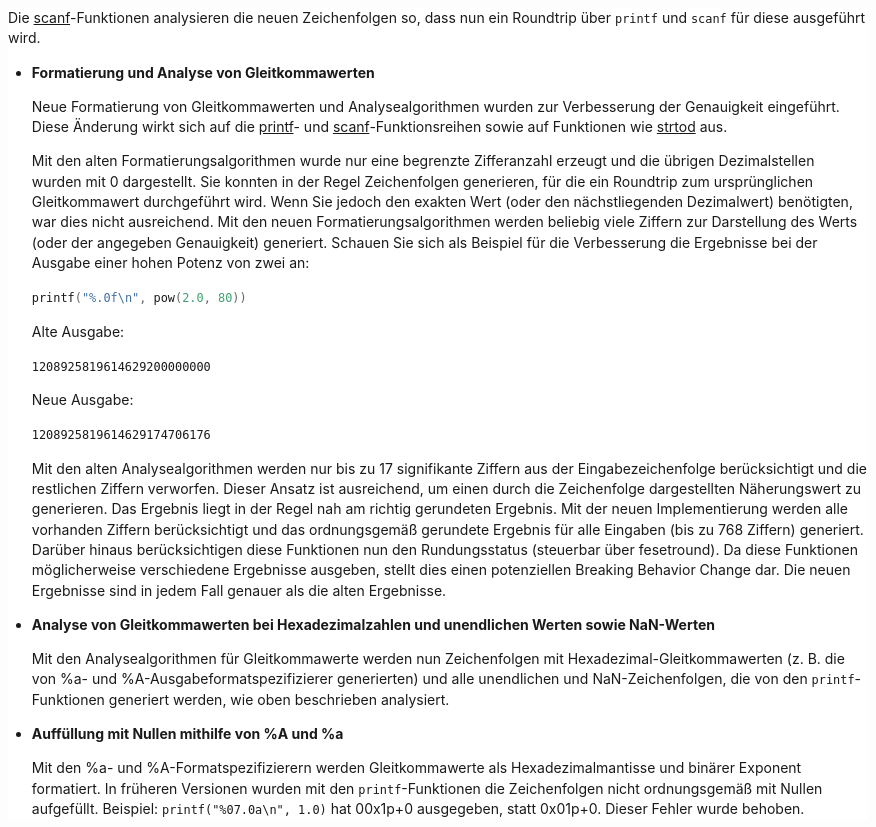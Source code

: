   Die [scanf](../c-runtime-library/reference/scanf-scanf-l-wscanf-wscanf-l.md)-Funktionen analysieren die neuen Zeichenfolgen so, dass nun ein Roundtrip über `printf` und `scanf` für diese ausgeführt wird.

- **Formatierung und Analyse von Gleitkommawerten**

   Neue Formatierung von Gleitkommawerten und Analysealgorithmen wurden zur Verbesserung der Genauigkeit eingeführt. Diese Änderung wirkt sich auf die [printf](../c-runtime-library/reference/printf-printf-l-wprintf-wprintf-l.md)- und [scanf](../c-runtime-library/reference/scanf-scanf-l-wscanf-wscanf-l.md)-Funktionsreihen sowie auf Funktionen wie [strtod](../c-runtime-library/reference/strtod-strtod-l-wcstod-wcstod-l.md) aus.

   Mit den alten Formatierungsalgorithmen wurde nur eine begrenzte Zifferanzahl erzeugt und die übrigen Dezimalstellen wurden mit 0 dargestellt. Sie konnten in der Regel Zeichenfolgen generieren, für die ein Roundtrip zum ursprünglichen Gleitkommawert durchgeführt wird. Wenn Sie jedoch den exakten Wert (oder den nächstliegenden Dezimalwert) benötigten, war dies nicht ausreichend. Mit den neuen Formatierungsalgorithmen werden beliebig viele Ziffern zur Darstellung des Werts (oder der angegeben Genauigkeit) generiert. Schauen Sie sich als Beispiel für die Verbesserung die Ergebnisse bei der Ausgabe einer hohen Potenz von zwei an:

    ```cpp
    printf("%.0f\n", pow(2.0, 80))
    ```

   Alte Ausgabe:

    ```Output
    1208925819614629200000000
    ```

   Neue Ausgabe:

    ```Output
    1208925819614629174706176
    ```

   Mit den alten Analysealgorithmen werden nur bis zu 17 signifikante Ziffern aus der Eingabezeichenfolge berücksichtigt und die restlichen Ziffern verworfen. Dieser Ansatz ist ausreichend, um einen durch die Zeichenfolge dargestellten Näherungswert zu generieren. Das Ergebnis liegt in der Regel nah am richtig gerundeten Ergebnis. Mit der neuen Implementierung werden alle vorhanden Ziffern berücksichtigt und das ordnungsgemäß gerundete Ergebnis für alle Eingaben (bis zu 768 Ziffern) generiert. Darüber hinaus berücksichtigen diese Funktionen nun den Rundungsstatus (steuerbar über fesetround).  Da diese Funktionen möglicherweise verschiedene Ergebnisse ausgeben, stellt dies einen potenziellen Breaking Behavior Change dar. Die neuen Ergebnisse sind in jedem Fall genauer als die alten Ergebnisse.

- **Analyse von Gleitkommawerten bei Hexadezimalzahlen und unendlichen Werten sowie NaN-Werten**

   Mit den Analysealgorithmen für Gleitkommawerte werden nun Zeichenfolgen mit Hexadezimal-Gleitkommawerten (z. B. die von %a- und %A-Ausgabeformatspezifizierer generierten) und alle unendlichen und NaN-Zeichenfolgen, die von den `printf`-Funktionen generiert werden, wie oben beschrieben analysiert.

- **Auffüllung mit Nullen mithilfe von %A und %a**

   Mit den %a- und %A-Formatspezifizierern werden Gleitkommawerte als Hexadezimalmantisse und binärer Exponent formatiert. In früheren Versionen wurden mit den `printf`-Funktionen die Zeichenfolgen nicht ordnungsgemäß mit Nullen aufgefüllt. Beispiel: `printf("%07.0a\n", 1.0)` hat 00x1p+0 ausgegeben, statt 0x01p+0. Dieser Fehler wurde behoben.

